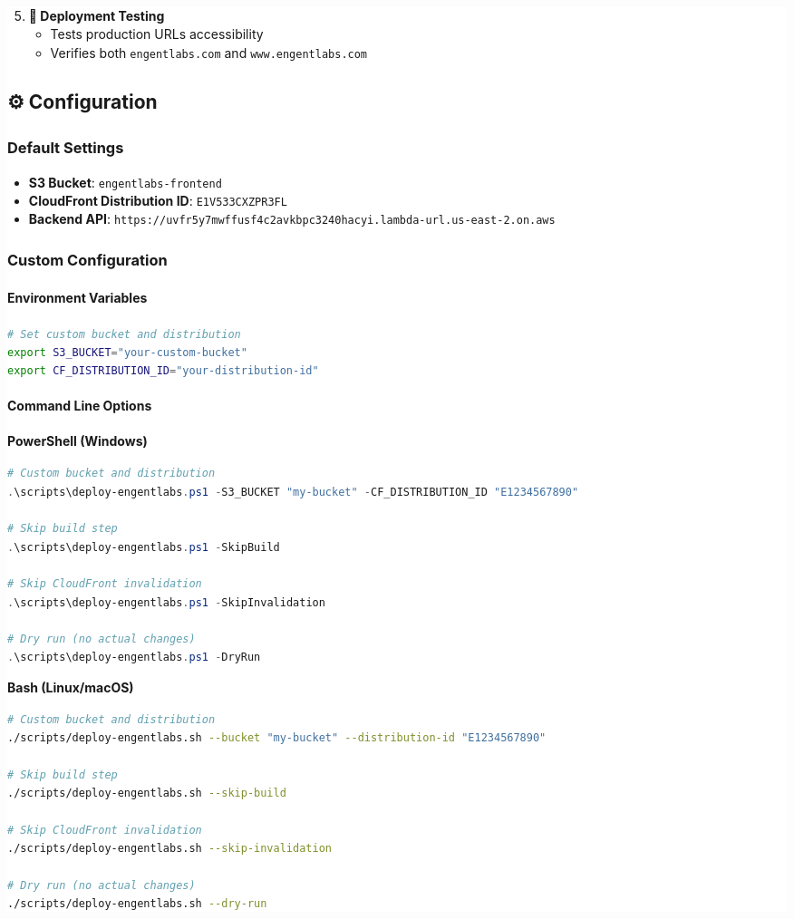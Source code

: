 5. **🧪 Deployment Testing**
   - Tests production URLs accessibility
   - Verifies both `engentlabs.com` and `www.engentlabs.com`

## ⚙️ Configuration

### Default Settings

- **S3 Bucket**: `engentlabs-frontend`
- **CloudFront Distribution ID**: `E1V533CXZPR3FL`
- **Backend API**: `https://uvfr5y7mwffusf4c2avkbpc3240hacyi.lambda-url.us-east-2.on.aws`

### Custom Configuration

#### Environment Variables
```bash
# Set custom bucket and distribution
export S3_BUCKET="your-custom-bucket"
export CF_DISTRIBUTION_ID="your-distribution-id"
```

#### Command Line Options

**PowerShell (Windows)**
```powershell
# Custom bucket and distribution
.\scripts\deploy-engentlabs.ps1 -S3_BUCKET "my-bucket" -CF_DISTRIBUTION_ID "E1234567890"

# Skip build step
.\scripts\deploy-engentlabs.ps1 -SkipBuild

# Skip CloudFront invalidation
.\scripts\deploy-engentlabs.ps1 -SkipInvalidation

# Dry run (no actual changes)
.\scripts\deploy-engentlabs.ps1 -DryRun
```

**Bash (Linux/macOS)**
```bash
# Custom bucket and distribution
./scripts/deploy-engentlabs.sh --bucket "my-bucket" --distribution-id "E1234567890"

# Skip build step
./scripts/deploy-engentlabs.sh --skip-build

# Skip CloudFront invalidation
./scripts/deploy-engentlabs.sh --skip-invalidation

# Dry run (no actual changes)
./scripts/deploy-engentlabs.sh --dry-run
```
